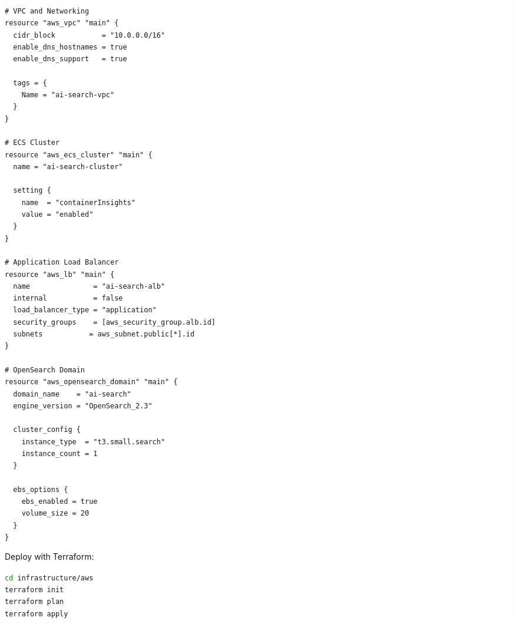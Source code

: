 ```hcl
# VPC and Networking
resource "aws_vpc" "main" {
  cidr_block           = "10.0.0.0/16"
  enable_dns_hostnames = true
  enable_dns_support   = true
  
  tags = {
    Name = "ai-search-vpc"
  }
}

# ECS Cluster
resource "aws_ecs_cluster" "main" {
  name = "ai-search-cluster"
  
  setting {
    name  = "containerInsights"
    value = "enabled"
  }
}

# Application Load Balancer
resource "aws_lb" "main" {
  name               = "ai-search-alb"
  internal           = false
  load_balancer_type = "application"
  security_groups    = [aws_security_group.alb.id]
  subnets           = aws_subnet.public[*].id
}

# OpenSearch Domain
resource "aws_opensearch_domain" "main" {
  domain_name    = "ai-search"
  engine_version = "OpenSearch_2.3"
  
  cluster_config {
    instance_type  = "t3.small.search"
    instance_count = 1
  }
  
  ebs_options {
    ebs_enabled = true
    volume_size = 20
  }
}
```

Deploy with Terraform:
```bash
cd infrastructure/aws
terraform init
terraform plan
terraform apply
```
